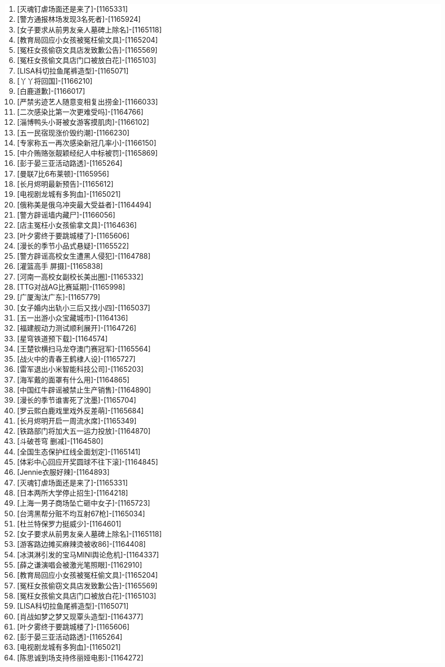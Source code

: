 1. [灭魂钉虐场面还是来了]-[1165331]
1. [警方通报林场发现3名死者]-[1165924]
1. [女子要求从前男友亲人墓碑上除名]-[1165118]
1. [教育局回应小女孩被冤枉偷文具]-[1165204]
1. [冤枉女孩偷窃文具店发致歉公告]-[1165569]
1. [冤枉女孩偷文具店门口被放白花]-[1165103]
1. [LISA科切拉鱼尾裤造型]-[1165071]
1. [丫丫将回国]-[1166210]
1. [白鹿道歉]-[1166017]
1. [严禁劣迹艺人随意变相复出捞金]-[1166033]
1. [二次感染比第一次更难受吗]-[1164766]
1. [淄博鸭头小哥被女游客摸肌肉]-[1166102]
1. [五一民宿现涨价毁约潮]-[1166230]
1. [专家称五一再次感染新冠几率小]-[1166150]
1. [中介贿赂张靓颖经纪人中标被罚]-[1165869]
1. [彭于晏三亚活动路透]-[1165264]
1. [曼联7比6布莱顿]-[1165956]
1. [长月烬明最新预告]-[1165612]
1. [电视剧龙城有多狗血]-[1165021]
1. [俄称美是俄乌冲突最大受益者]-[1164494]
1. [警方辟谣墙内藏尸]-[1166056]
1. [店主冤枉小女孩偷拿文具]-[1164636]
1. [叶夕雾终于要跳城楼了]-[1165606]
1. [漫长的季节小品式悬疑]-[1165522]
1. [警方辟谣高校女生遭黑人侵犯]-[1164788]
1. [灌篮高手 屏摄]-[1165838]
1. [河南一高校女副校长美出圈]-[1165332]
1. [TTG对战AG比赛延期]-[1165998]
1. [广厦淘汰广东]-[1165779]
1. [女子婚内出轨小三后又找小四]-[1165037]
1. [五一出游小众宝藏城市]-[1164136]
1. [福建舰动力测试顺利展开]-[1164726]
1. [星穹铁道预下载]-[1164574]
1. [王楚钦横扫马龙夺澳门赛冠军]-[1165564]
1. [战火中的青春王鹤棣人设]-[1165727]
1. [雷军退出小米智能科技公司]-[1165203]
1. [海军戴的面罩有什么用]-[1164865]
1. [中国红牛辟谣被禁止生产销售]-[1164890]
1. [漫长的季节谁害死了沈墨]-[1165704]
1. [罗云熙白鹿戏里戏外反差萌]-[1165684]
1. [长月烬明开启一周流水席]-[1165349]
1. [铁路部门将加大五一运力投放]-[1164870]
1. [斗破苍穹 删减]-[1164580]
1. [全国生态保护红线全面划定]-[1165141]
1. [体彩中心回应开奖圆球不往下滚]-[1164845]
1. [Jennie衣服好辣]-[1164893]
1. [灭魂钉虐场面还是来了]-[1165331]
1. [日本两所大学停止招生]-[1164218]
1. [上海一男子商场坠亡砸中女子]-[1165723]
1. [台湾黑帮分赃不均互射67枪]-[1165034]
1. [杜兰特保罗力挺威少]-[1164601]
1. [女子要求从前男友亲人墓碑上除名]-[1165118]
1. [游客路边摊买麻辣烫被收86]-[1164408]
1. [冰淇淋引发的宝马MINI舆论危机]-[1164337]
1. [薛之谦演唱会被激光笔照眼]-[1162910]
1. [教育局回应小女孩被冤枉偷文具]-[1165204]
1. [冤枉女孩偷窃文具店发致歉公告]-[1165569]
1. [冤枉女孩偷文具店门口被放白花]-[1165103]
1. [LISA科切拉鱼尾裤造型]-[1165071]
1. [肖战如梦之梦又现覃头造型]-[1164377]
1. [叶夕雾终于要跳城楼了]-[1165606]
1. [彭于晏三亚活动路透]-[1165264]
1. [电视剧龙城有多狗血]-[1165021]
1. [陈思诚到场支持佟丽娅电影]-[1164272]